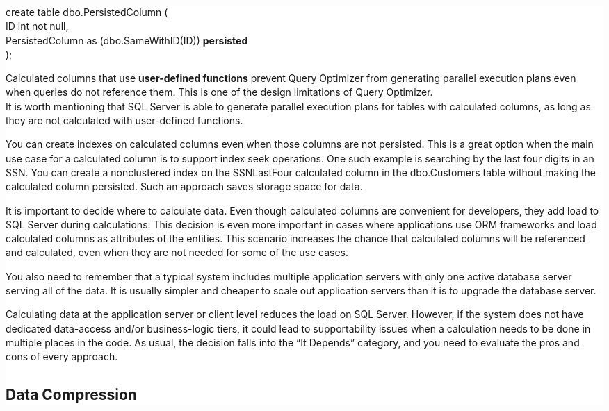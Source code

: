 create table dbo.PersistedColumn (  
    ID int not null,  
    PersistedColumn as (dbo.SameWithID(ID)) **persisted**  
);


Calculated columns that use **user-defined functions** prevent Query Optimizer from generating parallel execution plans even when queries do not reference them. This is one of the design limitations of Query Optimizer.  
It is worth mentioning that SQL Server is able to generate parallel execution plans for tables with calculated columns, as long as they are not calculated with user-defined functions.

You can create indexes on calculated columns even when those columns are not persisted. This is a great option when the main use case for a calculated column is to support index seek operations. One such example is searching by the last four digits in an SSN. You can create a nonclustered index on the SSNLastFour calculated column in the dbo.Customers table without making the calculated column persisted. Such an approach saves storage space for data.

It is important to decide where to calculate data. Even though calculated columns are convenient for developers, they add load to SQL Server during calculations. This decision is even more important in cases where applications use ORM frameworks and load calculated columns as attributes of the entities. This scenario increases the chance that calculated columns will be referenced and calculated, even when they are not needed for some of the use cases.  

You also need to remember that a typical system includes multiple application servers with only one active database server serving all of the data. It is usually simpler and cheaper to scale out application servers than it is to upgrade the database server.  

Calculating data at the application server or client level reduces the load on SQL Server. However, if the system does not have dedicated data-access and/or business-logic tiers, it could lead to supportability issues when a calculation needs to be done in multiple places in the code. As usual, the decision falls into the “It Depends” category, and you need to evaluate the pros and cons of every approach.

## Data Compression
